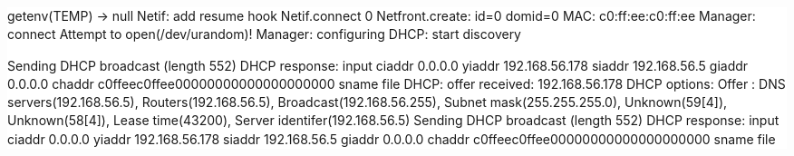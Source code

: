 <span class="nx">getenv</span><span class="p">(</span><span class="nx">TEMP</span><span class="p">)</span> <span class="o">-&gt;</span> <span class="kc">null</span>
<span class="nx">Netif</span><span class="o">:</span> <span class="nx">add</span> <span class="nx">resume</span> <span class="nx">hook</span>
<span class="nx">Netif</span><span class="p">.</span><span class="nx">connect</span> <span class="mi">0</span>
<span class="nx">Netfront</span><span class="p">.</span><span class="nx">create</span><span class="o">:</span> <span class="nx">id</span><span class="o">=</span><span class="mi">0</span> <span class="nx">domid</span><span class="o">=</span><span class="mi">0</span>
<span class="nx">MAC</span><span class="o">:</span> <span class="nx">c0</span><span class="o">:</span><span class="nx">ff</span><span class="o">:</span><span class="nx">ee</span><span class="o">:</span><span class="nx">c0</span><span class="o">:</span><span class="nx">ff</span><span class="o">:</span><span class="nx">ee</span>
<span class="nx">Manager</span><span class="o">:</span> <span class="nx">connect</span>
<span class="nx">Attempt</span> <span class="nx">to</span> <span class="nx">open</span><span class="p">(</span><span class="err">/dev/urandom)!</span>
<span class="nx">Manager</span><span class="o">:</span> <span class="nx">configuring</span>
<span class="nx">DHCP</span><span class="o">:</span> <span class="nx">start</span> <span class="nx">discovery</span>

<span class="nx">Sending</span> <span class="nx">DHCP</span> <span class="nx">broadcast</span> <span class="p">(</span><span class="nx">length</span> <span class="mi">552</span><span class="p">)</span>
<span class="nx">DHCP</span> <span class="nx">response</span><span class="o">:</span>
<span class="nx">input</span> <span class="nx">ciaddr</span> <span class="mf">0.0</span><span class="p">.</span><span class="mf">0.0</span> <span class="nx">yiaddr</span> <span class="mf">192.168</span><span class="p">.</span><span class="mf">56.178</span>
<span class="nx">siaddr</span> <span class="mf">192.168</span><span class="p">.</span><span class="mf">56.5</span> <span class="nx">giaddr</span> <span class="mf">0.0</span><span class="p">.</span><span class="mf">0.0</span>
<span class="nx">chaddr</span> <span class="nx">c0ffeec0ffee00000000000000000000</span> <span class="nx">sname</span>  <span class="nx">file</span>
<span class="nx">DHCP</span><span class="o">:</span> <span class="nx">offer</span> <span class="nx">received</span><span class="o">:</span> <span class="mf">192.168</span><span class="p">.</span><span class="mf">56.178</span>
<span class="nx">DHCP</span> <span class="nx">options</span><span class="o">:</span> <span class="nx">Offer</span> <span class="o">:</span> <span class="nx">DNS</span> <span class="nx">servers</span><span class="p">(</span><span class="mf">192.168</span><span class="p">.</span><span class="mf">56.5</span><span class="p">),</span> <span class="nx">Routers</span><span class="p">(</span><span class="mf">192.168</span><span class="p">.</span><span class="mf">56.5</span><span class="p">),</span> <span class="nx">Broadcast</span><span class="p">(</span><span class="mf">192.168</span><span class="p">.</span><span class="mf">56.255</span><span class="p">),</span> <span class="nx">Subnet</span> <span class="nx">mask</span><span class="p">(</span><span class="mf">255.255</span><span class="p">.</span><span class="mf">255.0</span><span class="p">),</span> <span class="nx">Unknown</span><span class="p">(</span><span class="mi">59</span><span class="cp">[</span><span class="mi">4</span><span class="cp">]</span><span class="p">),</span> <span class="nx">Unknown</span><span class="p">(</span><span class="mi">58</span><span class="cp">[</span><span class="mi">4</span><span class="cp">]</span><span class="p">),</span> <span class="nx">Lease</span> <span class="nx">time</span><span class="p">(</span><span class="mi">43200</span><span class="p">),</span> <span class="nx">Server</span> <span class="nx">identifer</span><span class="p">(</span><span class="mf">192.168</span><span class="p">.</span><span class="mf">56.5</span><span class="p">)</span>
<span class="nx">Sending</span> <span class="nx">DHCP</span> <span class="nx">broadcast</span> <span class="p">(</span><span class="nx">length</span> <span class="mi">552</span><span class="p">)</span>
<span class="nx">DHCP</span> <span class="nx">response</span><span class="o">:</span>
<span class="nx">input</span> <span class="nx">ciaddr</span> <span class="mf">0.0</span><span class="p">.</span><span class="mf">0.0</span> <span class="nx">yiaddr</span> <span class="mf">192.168</span><span class="p">.</span><span class="mf">56.178</span>
<span class="nx">siaddr</span> <span class="mf">192.168</span><span class="p">.</span><span class="mf">56.5</span> <span class="nx">giaddr</span> <span class="mf">0.0</span><span class="p">.</span><span class="mf">0.0</span>
<span class="nx">chaddr</span> <span class="nx">c0ffeec0ffee00000000000000000000</span> <span class="nx">sname</span>  <span class="nx">file</span>